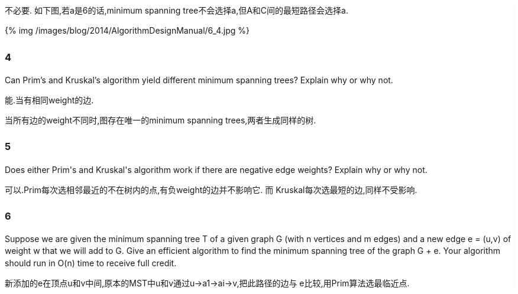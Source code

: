<p>
不必要. 如下图,若a是6的话,minimum spanning tree不会选择a,但A和C间的最短路径会选择a.
</p>

{% img /images/blog/2014/AlgorithmDesignManual/6_4.jpg %}
</div>
</div>

<div id="outline-container-sec-2-2" class="outline-3">
<h3 id="sec-2-2">4</h3>
<div class="outline-text-3" id="text-2-2">
<p>
Can Prim’s and Kruskal’s algorithm yield different minimum spanning
trees? Explain why or why not.
</p>

<p>
能.当有相同weight的边.
</p>

<p>
当所有边的weight不同时,图存在唯一的minimum spanning trees,两者生成同样的树.
</p>
</div>
</div>

<div id="outline-container-sec-2-3" class="outline-3">
<h3 id="sec-2-3">5</h3>
<div class="outline-text-3" id="text-2-3">
<p>
Does either Prim's and Kruskal's algorithm work if there are negative
edge weights? Explain why or why not. 
</p>

<p>
可以.Prim每次选相邻最近的不在树内的点,有负weight的边并不影响它. 而
Kruskal每次选最短的边,同样不受影响.
</p>
</div>
</div>

<div id="outline-container-sec-2-4" class="outline-3">
<h3 id="sec-2-4">6</h3>
<div class="outline-text-3" id="text-2-4">
<p>
Suppose we are given the minimum spanning tree T of a given graph G
(with n vertices and m edges) and a new edge e = (u,v) of weight w
that we will add to G. Give an efficient algorithm to find the
minimum spanning tree of the graph G + e. Your algorithm should run
in O(n) time to receive full credit.
</p>

<p>
新添加的e在顶点u和v中间,原本的MST中u和v通过u-&gt;a1-&gt;ai-&gt;v,把此路径的边与
e比较,用Prim算法选最临近点.
</p>
</div>
</div>
